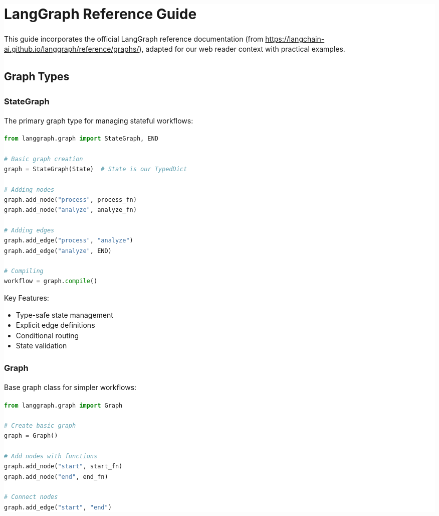 # LangGraph Reference Guide

This guide incorporates the official LangGraph reference documentation (from https://langchain-ai.github.io/langgraph/reference/graphs/), adapted for our web reader context with practical examples.

## Graph Types

### StateGraph

The primary graph type for managing stateful workflows:

```python
from langgraph.graph import StateGraph, END

# Basic graph creation
graph = StateGraph(State)  # State is our TypedDict

# Adding nodes
graph.add_node("process", process_fn)
graph.add_node("analyze", analyze_fn)

# Adding edges
graph.add_edge("process", "analyze")
graph.add_edge("analyze", END)

# Compiling
workflow = graph.compile()
```

Key Features:
- Type-safe state management
- Explicit edge definitions
- Conditional routing
- State validation

### Graph

Base graph class for simpler workflows:

```python
from langgraph.graph import Graph

# Create basic graph
graph = Graph()

# Add nodes with functions
graph.add_node("start", start_fn)
graph.add_node("end", end_fn)

# Connect nodes
graph.add_edge("start", "end")
```
